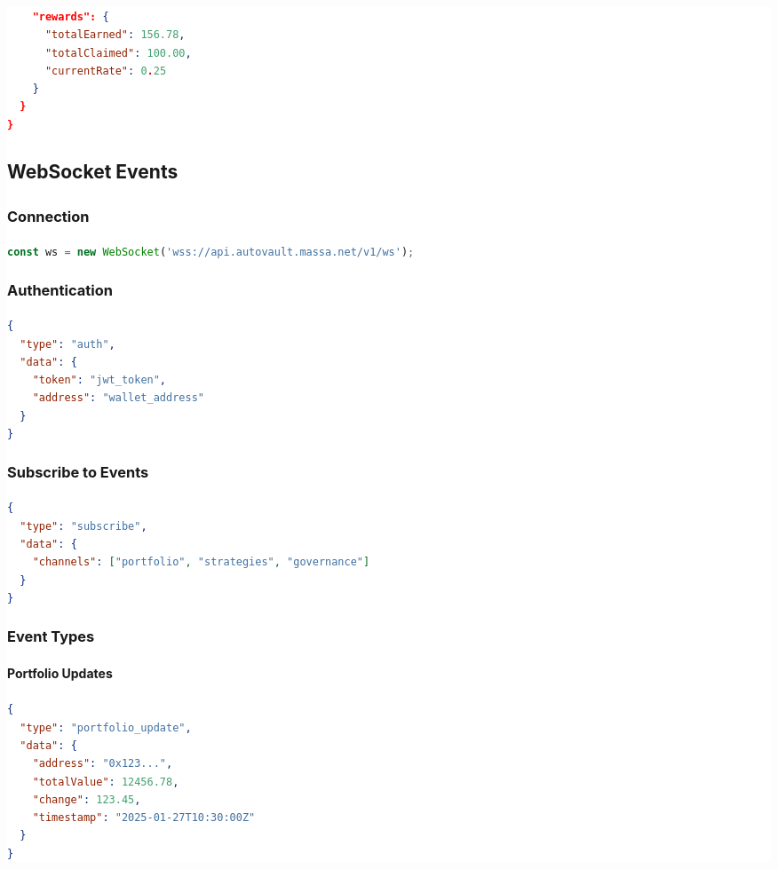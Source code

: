 ```json
    "rewards": {
      "totalEarned": 156.78,
      "totalClaimed": 100.00,
      "currentRate": 0.25
    }
  }
}
```

## WebSocket Events

### Connection
```javascript
const ws = new WebSocket('wss://api.autovault.massa.net/v1/ws');
```

### Authentication
```json
{
  "type": "auth",
  "data": {
    "token": "jwt_token",
    "address": "wallet_address"
  }
}
```

### Subscribe to Events
```json
{
  "type": "subscribe",
  "data": {
    "channels": ["portfolio", "strategies", "governance"]
  }
}
```

### Event Types

#### Portfolio Updates
```json
{
  "type": "portfolio_update",
  "data": {
    "address": "0x123...",
    "totalValue": 12456.78,
    "change": 123.45,
    "timestamp": "2025-01-27T10:30:00Z"
  }
}
```
